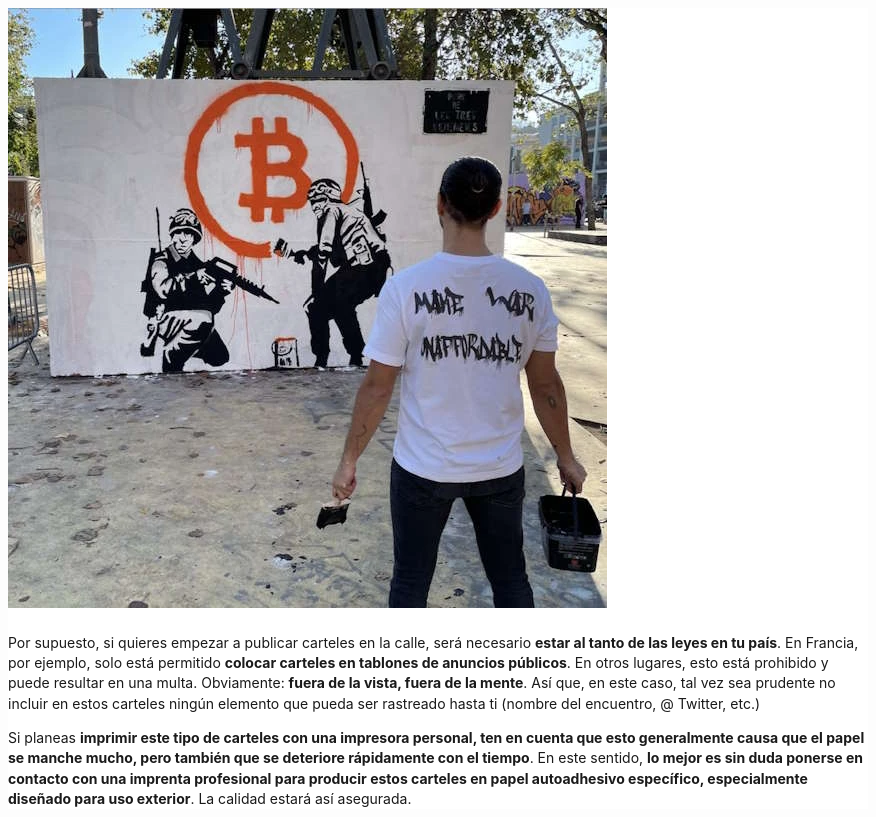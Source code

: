 ![image](assets/fr/chapter29/48.webp)
####
Por supuesto, si quieres empezar a publicar carteles en la calle, será necesario **estar al tanto de las leyes en tu país**. En Francia, por ejemplo, solo está permitido **colocar carteles en tablones de anuncios públicos**. En otros lugares, esto está prohibido y puede resultar en una multa.
Obviamente: **fuera de la vista, fuera de la mente**. Así que, en este caso, tal vez sea prudente no incluir en estos carteles ningún elemento que pueda ser rastreado hasta ti (nombre del encuentro, @ Twitter, etc.)

Si planeas **imprimir este tipo de carteles con una impresora personal, ten en cuenta que esto generalmente causa que el papel se manche mucho, pero también que se deteriore rápidamente con el tiempo**. En este sentido, **lo mejor es sin duda ponerse en contacto con una imprenta profesional para producir estos carteles en papel autoadhesivo específico, especialmente diseñado para uso exterior**. La calidad estará así asegurada.
